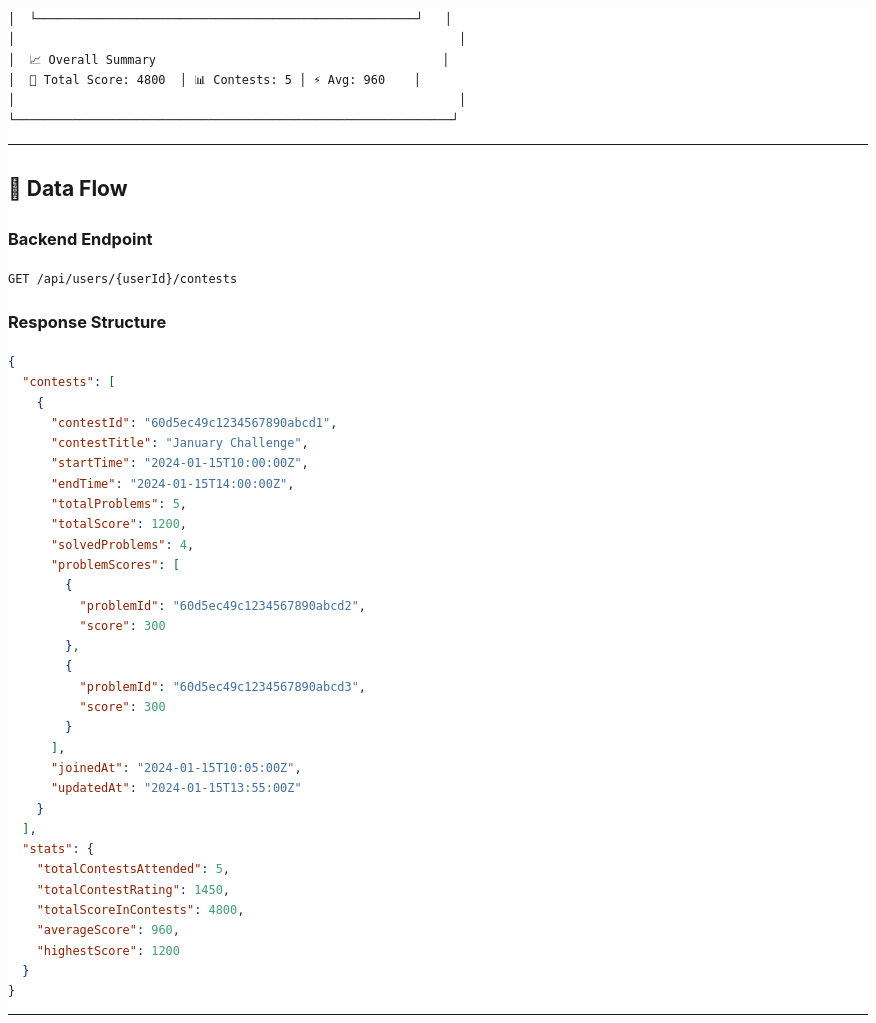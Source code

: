 ```
│  └─────────────────────────────────────────────────────┘   │
│                                                              │
│  📈 Overall Summary                                        │
│  🎯 Total Score: 4800  │ 📊 Contests: 5 │ ⚡ Avg: 960    │
│                                                              │
└─────────────────────────────────────────────────────────────┘
```

---

## 🔄 Data Flow

### Backend Endpoint
```
GET /api/users/{userId}/contests
```

### Response Structure
```json
{
  "contests": [
    {
      "contestId": "60d5ec49c1234567890abcd1",
      "contestTitle": "January Challenge",
      "startTime": "2024-01-15T10:00:00Z",
      "endTime": "2024-01-15T14:00:00Z",
      "totalProblems": 5,
      "totalScore": 1200,
      "solvedProblems": 4,
      "problemScores": [
        {
          "problemId": "60d5ec49c1234567890abcd2",
          "score": 300
        },
        {
          "problemId": "60d5ec49c1234567890abcd3",
          "score": 300
        }
      ],
      "joinedAt": "2024-01-15T10:05:00Z",
      "updatedAt": "2024-01-15T13:55:00Z"
    }
  ],
  "stats": {
    "totalContestsAttended": 5,
    "totalContestRating": 1450,
    "totalScoreInContests": 4800,
    "averageScore": 960,
    "highestScore": 1200
  }
}
```

---